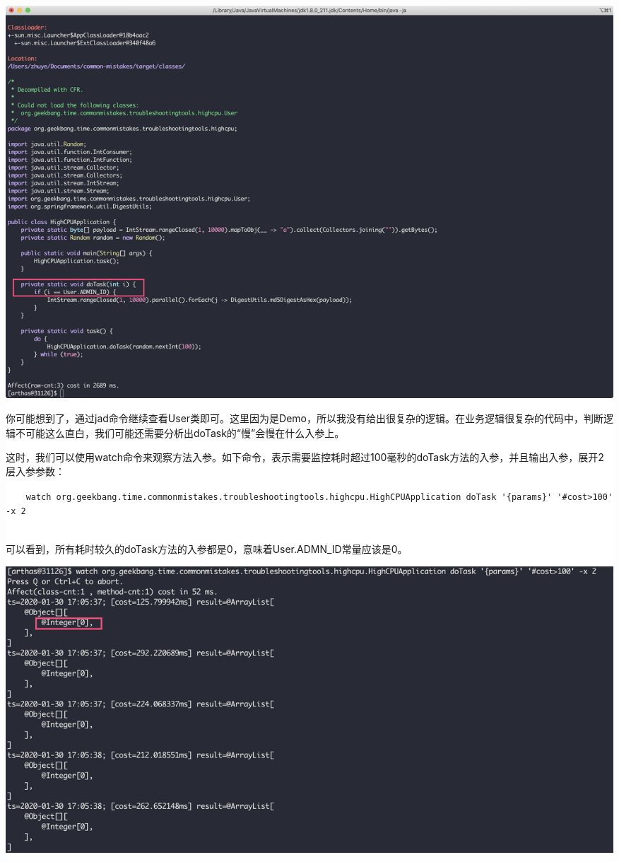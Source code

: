 ![](./httpsstatic001geekbangorgresourceimage45e54594c58363316d8ff69178d7a341d5e5.png)

你可能想到了，通过jad命令继续查看User类即可。这里因为是Demo，所以我没有给出很复杂的逻辑。在业务逻辑很复杂的代码中，判断逻辑不可能这么直白，我们可能还需要分析出doTask的“慢”会慢在什么入参上。

这时，我们可以使用watch命令来观察方法入参。如下命令，表示需要监控耗时超过100毫秒的doTask方法的入参，并且输出入参，展开2层入参参数：

```
    watch org.geekbang.time.commonmistakes.troubleshootingtools.highcpu.HighCPUApplication doTask '{params}' '#cost>100' -x 2
    

```

可以看到，所有耗时较久的doTask方法的入参都是0，意味着User.ADMN\_ID常量应该是0。

![](./httpsstatic001geekbangorgresourceimage043a04e7a4e54c09052ab937f184ab31e03a.png)
